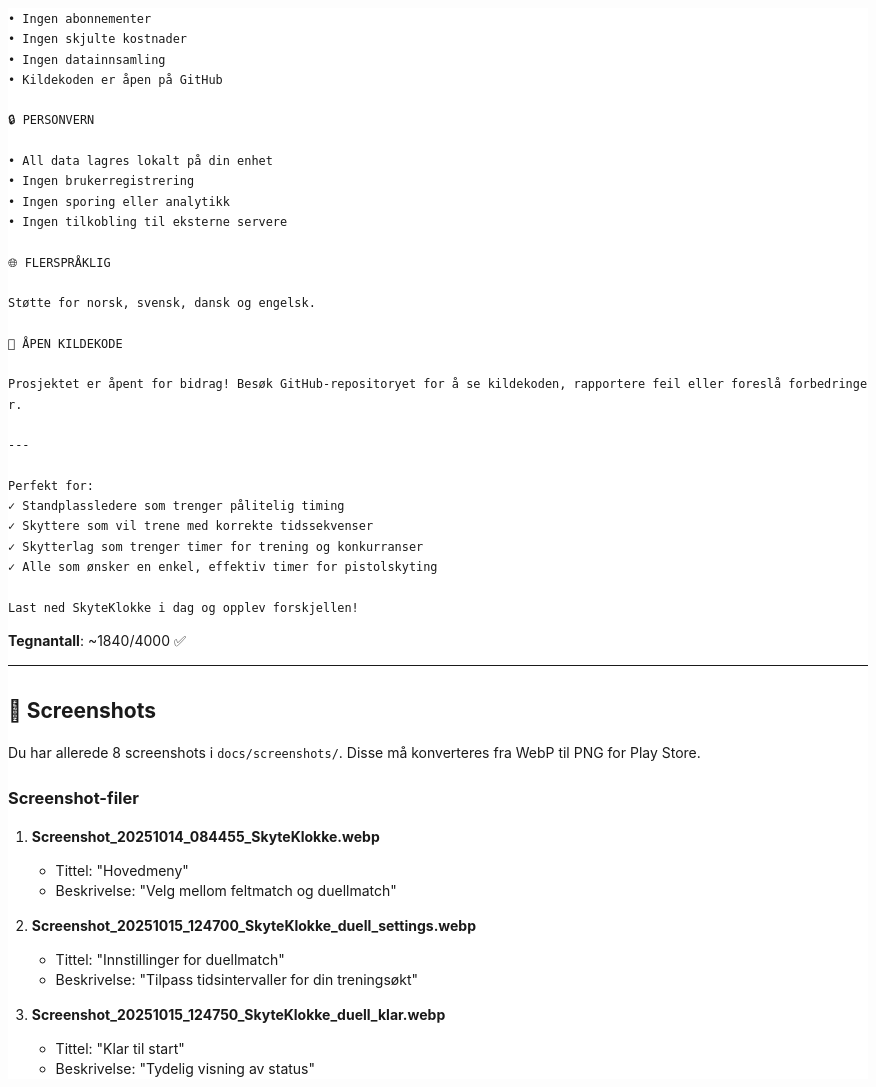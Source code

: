 ```
• Ingen abonnementer
• Ingen skjulte kostnader
• Ingen datainnsamling
• Kildekoden er åpen på GitHub

🔒 PERSONVERN

• All data lagres lokalt på din enhet
• Ingen brukerregistrering
• Ingen sporing eller analytikk
• Ingen tilkobling til eksterne servere

🌐 FLERSPRÅKLIG

Støtte for norsk, svensk, dansk og engelsk.

📖 ÅPEN KILDEKODE

Prosjektet er åpent for bidrag! Besøk GitHub-repositoryet for å se kildekoden, rapportere feil eller foreslå forbedringer.

---

Perfekt for:
✓ Standplassledere som trenger pålitelig timing
✓ Skyttere som vil trene med korrekte tidssekvenser
✓ Skytterlag som trenger timer for trening og konkurranser
✓ Alle som ønsker en enkel, effektiv timer for pistolskyting

Last ned SkyteKlokke i dag og opplev forskjellen!
```

**Tegnantall**: ~1840/4000 ✅

---

## 📸 Screenshots

Du har allerede 8 screenshots i `docs/screenshots/`. Disse må konverteres fra WebP til PNG for Play Store.

### Screenshot-filer

1. **Screenshot_20251014_084455_SkyteKlokke.webp**
   - Tittel: "Hovedmeny"
   - Beskrivelse: "Velg mellom feltmatch og duellmatch"

2. **Screenshot_20251015_124700_SkyteKlokke_duell_settings.webp**
   - Tittel: "Innstillinger for duellmatch"
   - Beskrivelse: "Tilpass tidsintervaller for din treningsøkt"

3. **Screenshot_20251015_124750_SkyteKlokke_duell_klar.webp**
   - Tittel: "Klar til start"
   - Beskrivelse: "Tydelig visning av status"
